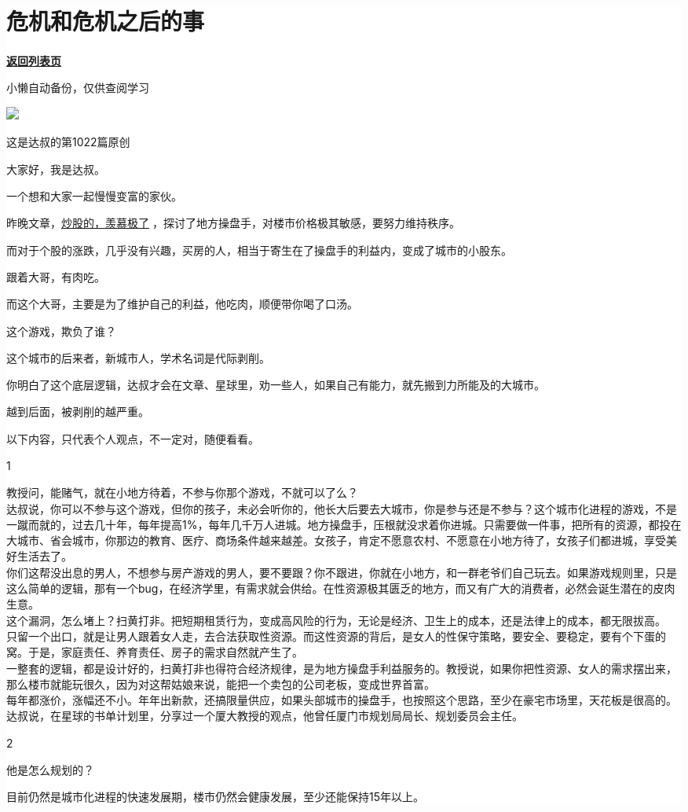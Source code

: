 # 危机和危机之后的事

[**返回列表页**](/gzh/达叔天演论)

小懒自动备份，仅供查阅学习

![](https://mmbiz.qpic.cn/mmbiz_png/7jriahnMs10LZ2ogDTFtMQZnTdcuGiaMUMibDBgE2tztbNrFgPOOlcw8OywDMvswLUTPaKwTPUmT4jJUD2UQaXuqw/640?wx_fmt=png)

这是达叔的第1022篇原创

大家好，我是达叔。

一个想和大家一起慢慢变富的家伙。

昨晚文章，[炒股的，羡慕极了](http://mp.weixin.qq.com/s?__biz=MzA3MDQxNTg1MQ==&mid=2247494869&idx=1&sn=f9d059950c2466b2935321cfe9c30bd3&chksm=9f3f8851a848014705a400c789cbbdcaf1a71a7331f6a20f079f79dad089ca53c96521b148fc&scene=21#wechat_redirect)
，探讨了地方操盘手，对楼市价格极其敏感，要努力维持秩序。

而对于个股的涨跌，几乎没有兴趣，买房的人，相当于寄生在了操盘手的利益内，变成了城市的小股东。

跟着大哥，有肉吃。  

而这个大哥，主要是为了维护自己的利益，他吃肉，顺便带你喝了口汤。  

这个游戏，欺负了谁？

这个城市的后来者，新城市人，学术名词是代际剥削。

你明白了这个底层逻辑，达叔才会在文章、星球里，劝一些人，如果自己有能力，就先搬到力所能及的大城市。  

越到后面，被剥削的越严重。

以下内容，只代表个人观点，不一定对，随便看看。

  

1

  

教授问，能赌气，就在小地方待着，不参与你那个游戏，不就可以了么？  
达叔说，你可以不参与这个游戏，但你的孩子，未必会听你的，他长大后要去大城市，你是参与还是不参与？这个城市化进程的游戏，不是一蹴而就的，过去几十年，每年提高1%，每年几千万人进城。地方操盘手，压根就没求着你进城。只需要做一件事，把所有的资源，都投在大城市、省会城市，你那边的教育、医疗、商场条件越来越差。女孩子，肯定不愿意农村、不愿意在小地方待了，女孩子们都进城，享受美好生活去了。  
你们这帮没出息的男人，不想参与房产游戏的男人，要不要跟？你不跟进，你就在小地方，和一群老爷们自己玩去。如果游戏规则里，只是这么简单的逻辑，那有一个bug，在经济学里，有需求就会供给。在性资源极其匮乏的地方，而又有广大的消费者，必然会诞生潜在的皮肉生意。  
这个漏洞，怎么堵上？扫黄打非。把短期租赁行为，变成高风险的行为，无论是经济、卫生上的成本，还是法律上的成本，都无限拔高。  
只留一个出口，就是让男人跟着女人走，去合法获取性资源。而这性资源的背后，是女人的性保守策略，要安全、要稳定，要有个下蛋的窝。于是，家庭责任、养育责任、房子的需求自然就产生了。  
一整套的逻辑，都是设计好的，扫黄打非也得符合经济规律，是为地方操盘手利益服务的。教授说，如果你把性资源、女人的需求摆出来，那么楼市就能玩很久，因为对这帮姑娘来说，能把一个卖包的公司老板，变成世界首富。  
每年都涨价，涨幅还不小。年年出新款，还搞限量供应，如果头部城市的操盘手，也按照这个思路，至少在豪宅市场里，天花板是很高的。  
达叔说，在星球的书单计划里，分享过一个厦大教授的观点，他曾任厦门市规划局局长、规划委员会主任。  

2

  

他是怎么规划的？  

目前仍然是城市化进程的快速发展期，楼市仍然会健康发展，至少还能保持15年以上。
